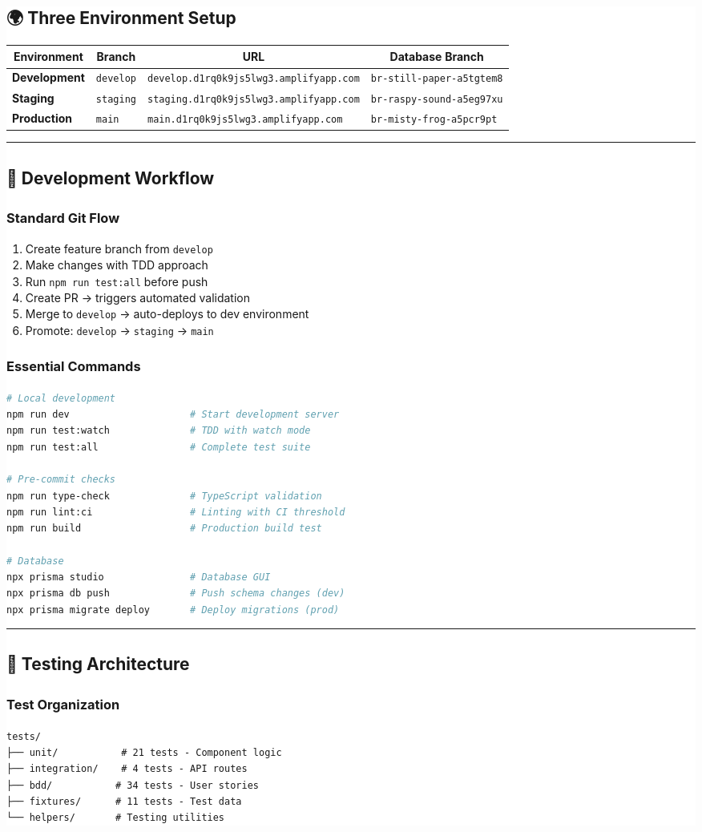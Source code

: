 
## 🌍 **Three Environment Setup**

| Environment | Branch | URL | Database Branch |
|-------------|--------|-----|-----------------|
| **Development** | `develop` | `develop.d1rq0k9js5lwg3.amplifyapp.com` | `br-still-paper-a5tgtem8` |
| **Staging** | `staging` | `staging.d1rq0k9js5lwg3.amplifyapp.com` | `br-raspy-sound-a5eg97xu` |
| **Production** | `main` | `main.d1rq0k9js5lwg3.amplifyapp.com` | `br-misty-frog-a5pcr9pt` |

---

## 🚀 **Development Workflow**

### **Standard Git Flow**
1. Create feature branch from `develop`
2. Make changes with TDD approach
3. Run `npm run test:all` before push
4. Create PR → triggers automated validation
5. Merge to `develop` → auto-deploys to dev environment
6. Promote: `develop` → `staging` → `main`

### **Essential Commands**
```bash
# Local development
npm run dev                     # Start development server
npm run test:watch              # TDD with watch mode
npm run test:all                # Complete test suite

# Pre-commit checks
npm run type-check              # TypeScript validation
npm run lint:ci                 # Linting with CI threshold
npm run build                   # Production build test

# Database
npx prisma studio               # Database GUI
npx prisma db push              # Push schema changes (dev)
npx prisma migrate deploy       # Deploy migrations (prod)
```

---

## 🧪 **Testing Architecture**

### **Test Organization**
```
tests/
├── unit/           # 21 tests - Component logic
├── integration/    # 4 tests - API routes  
├── bdd/           # 34 tests - User stories
├── fixtures/      # 11 tests - Test data
└── helpers/       # Testing utilities
```
